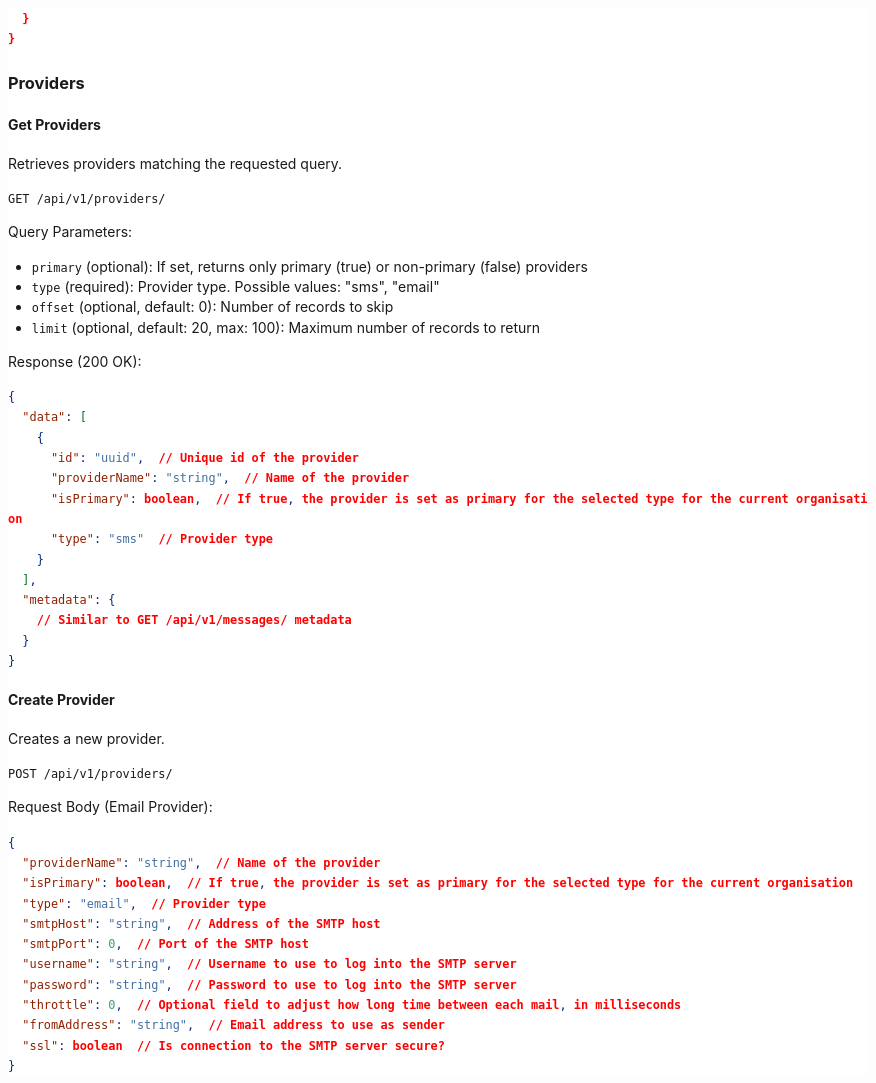 ```json
  }
}
```

<div style="page-break-after: always;"></div>

### Providers

#### Get Providers

Retrieves providers matching the requested query.

```
GET /api/v1/providers/
```

Query Parameters:

- `primary` (optional): If set, returns only primary (true) or non-primary (false) providers
- `type` (required): Provider type. Possible values: "sms", "email"
- `offset` (optional, default: 0): Number of records to skip
- `limit` (optional, default: 20, max: 100): Maximum number of records to return

Response (200 OK):

```json
{
  "data": [
    {
      "id": "uuid",  // Unique id of the provider
      "providerName": "string",  // Name of the provider
      "isPrimary": boolean,  // If true, the provider is set as primary for the selected type for the current organisation
      "type": "sms"  // Provider type
    }
  ],
  "metadata": {
    // Similar to GET /api/v1/messages/ metadata
  }
}
```

<div style="page-break-after: always;"></div>

#### Create Provider

Creates a new provider.

```
POST /api/v1/providers/
```

Request Body (Email Provider):

```json
{
  "providerName": "string",  // Name of the provider
  "isPrimary": boolean,  // If true, the provider is set as primary for the selected type for the current organisation
  "type": "email",  // Provider type
  "smtpHost": "string",  // Address of the SMTP host
  "smtpPort": 0,  // Port of the SMTP host
  "username": "string",  // Username to use to log into the SMTP server
  "password": "string",  // Password to use to log into the SMTP server
  "throttle": 0,  // Optional field to adjust how long time between each mail, in milliseconds
  "fromAddress": "string",  // Email address to use as sender
  "ssl": boolean  // Is connection to the SMTP server secure?
}
```
